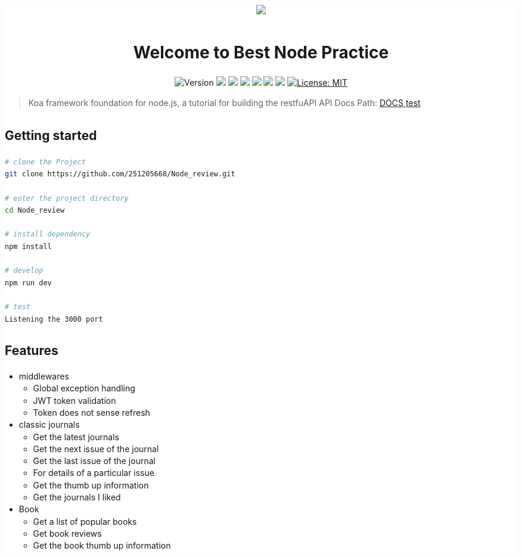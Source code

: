 <p align="center">
<img src="https://user-gold-cdn.xitu.io/2019/12/23/16f3031b3afaad3f?imageView2/1/w/1304/h/734/q/85/format/webp/interlace/1" />
</p>
<h1 align="center">Welcome to Best Node Practice </h1>
<p align ="center">
  <img alt="Version" src="https://img.shields.io/badge/version-1.0.0-blue.svg?cacheSeconds=2592000" />
    <img src="https://img.shields.io/badge/koa-2.7.0-blue.svg" />
  <img src="https://img.shields.io/badge/jsonwebtoken-8.4.0-blue.svg" />
    <img src="https://img.shields.io/badge/validator-10.11.0-blue.svg" />
  <img src="https://img.shields.io/badge/node-%3E%3D%206.0.0-blue.svg" />
  <img src="https://img.shields.io/badge/npm-%3E%3D%203.0.0-blue.svg" />
  <img src="https://img.shields.io/badge/axios-0.18.0-blue.svg" />

  <a href="https://github.com/251205668/Node_review/blob/master/LICENSE" target="_blank">
    <img alt="License: MIT" src="https://img.shields.io/badge/License-MIT-blue.svg" />
  </a>
</p>

> Koa framework foundation for node.js, a tutorial for building the restfuAPI
> API Docs Path: [DOCS](https://easydoc.xyz/s/35758396/7YVq5Usm/hKRxn3Q2),[test](https://news.yangxiansheng.top/v1/book/hotbooks)

## Getting started

```sh
# clone the Project
git clone https://github.com/251205668/Node_review.git

# enter the project directory
cd Node_review

# install dependency
npm install

# develop
npm run dev

# test
Listening the 3000 port

```

## Features

- middlewares
  - Global exception handling
  - JWT token validation
  - Token does not sense refresh
- classic journals
  - Get the latest journals
  - Get the next issue of the journal
  - Get the last issue of the journal
  - For details of a particular issue
  - Get the thumb up information
  - Get the journals I liked
- Book
  - Get a list of popular books
  - Get book reviews
  - Get the book thumb up information